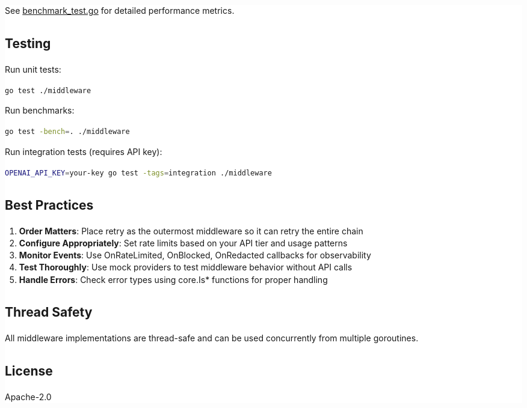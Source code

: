 See [benchmark_test.go](benchmark_test.go) for detailed performance metrics.

## Testing

Run unit tests:
```bash
go test ./middleware
```

Run benchmarks:
```bash
go test -bench=. ./middleware
```

Run integration tests (requires API key):
```bash
OPENAI_API_KEY=your-key go test -tags=integration ./middleware
```

## Best Practices

1. **Order Matters**: Place retry as the outermost middleware so it can retry the entire chain
2. **Configure Appropriately**: Set rate limits based on your API tier and usage patterns
3. **Monitor Events**: Use OnRateLimited, OnBlocked, OnRedacted callbacks for observability
4. **Test Thoroughly**: Use mock providers to test middleware behavior without API calls
5. **Handle Errors**: Check error types using core.Is* functions for proper handling

## Thread Safety

All middleware implementations are thread-safe and can be used concurrently from multiple goroutines.

## License

Apache-2.0